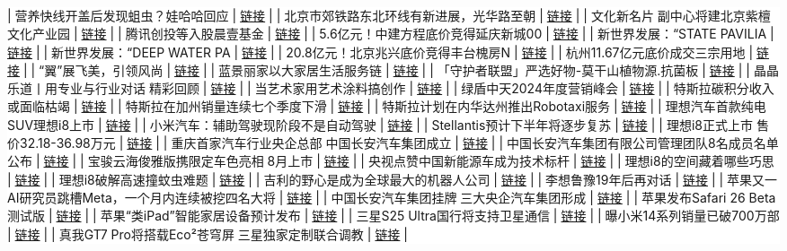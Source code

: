 | 营养快线开盖后发现蛆虫？娃哈哈回应 | [链接](https://finance.sina.com.cn/jjxw/2025-07-09/doc-infevxpr4901495.shtml) |
| 北京市郊铁路东北环线有新进展，光华路至朝 | [链接](https://bj.leju.com/news/2025-06-12/18447338878916356256081.shtml?source=pc_sina_index_auto&source_ext=pc_sina) |
| 文化新名片 副中心将建北京紫檀文化产业园 | [链接](https://bj.leju.com/news/2025-06-11/18397338515318282956968.shtml?source=pc_sina_index_auto&source_ext=pc_sina) |
| 腾讯创投等入股晨壹基金 | [链接](https://bj.leju.com/news/2025-07-04/11197346739512380535588.shtml?source=pc_sina_index_auto&source_ext=pc_sina) |
| 5.6亿元！中建方程底价竞得延庆新城00 | [链接](https://bj.leju.com/news/2025-07-03/15477346366004056076931.shtml?source=pc_sina_index_auto&source_ext=pc_sina) |
| 新世界发展：“STATE PAVILIA | [链接](https://bj.leju.com/news/2025-06-25/10207343462990173484025.shtml?source=pc_sina_index_auto&source_ext=pc_sina) |
| 新世界发展：“DEEP WATER PA | [链接](https://bj.leju.com/news/2025-06-25/10187343462456125338595.shtml?source=pc_sina_index_auto&source_ext=pc_sina) |
| 20.8亿元！北京兆兴底价竞得丰台槐房N | [链接](https://bj.leju.com/news/2025-06-24/15557341650013376000852.shtml?source=pc_sina_index_auto&source_ext=pc_sina) |
| 杭州11.67亿元底价成交三宗用地 | [链接](https://bj.leju.com/news/2025-06-24/10327343103799353192847.shtml?source=pc_sina_index_auto&source_ext=pc_sina) |
| “翼”展飞美，引领风尚 | [链接](https://m.live.leju.com/jiaju/bj/7173494828251550283.html) |
| 蓝景丽家以大家居生活服务链 | [链接](https://jiaju.sina.com.cn/news/20240313/7173626973573677302.shtml) |
| 「守护者联盟」严选好物-莫干山植物源.抗菌板 | [链接](https://jiaju.sina.com.cn/news/20240315/7170306622483661650.shtml) |
| 晶晶乐道丨用专业与行业对话 精彩回顾 | [链接](http://jiaju.sina.com.cn/zt/jingjingledao/) |
| 当艺术家用艺术涂料搞创作 | [链接](https://sh.jiaju.sina.com.cn/news/20240222/7166008703261674189.shtml) |
| 绿盾中天2024年度营销峰会 | [链接](https://jiaju.sina.com.cn/news/20240310/7172474598330794338.shtml) |
| 特斯拉碳积分收入或面临枯竭 | [链接](https://auto.sina.com.cn/news/2025-07-30/detail-infieazq9114692.shtml) |
| 特斯拉在加州销量连续七个季度下滑 | [链接](https://auto.sina.com.cn/news/2025-07-30/detail-infieazu7631509.shtml) |
| 特斯拉计划在内华达州推出Robotaxi服务 | [链接](https://auto.sina.com.cn/news/2025-07-30/detail-infieazq9114688.shtml) |
| 理想汽车首款纯电SUV理想i8上市 | [链接](https://auto.sina.com.cn/newcar/2025-07-30/detail-infieazu7625477.shtml) |
| 小米汽车：辅助驾驶现阶段不是自动驾驶 | [链接](https://auto.sina.com.cn/zz/hy/2025-07-30/detail-infieyfc4078045.shtml) |
| Stellantis预计下半年将逐步复苏 | [链接](https://auto.sina.com.cn/news/2025-07-30/detail-infieazt0844470.shtml) |
| 理想i8正式上市 售价32.18-36.98万元 | [链接](https://auto.sina.com.cn/newcar/x/2025-07-29/detail-infieazq9105795.shtml) |
| 重庆首家汽车行业央企总部 中国长安汽车集团成立 | [链接](https://auto.sina.com.cn/news/2025-07-28/detail-infhzyap5378722.shtml) |
| 中国长安汽车集团有限公司管理团队8名成员名单公布 | [链接](https://auto.sina.com.cn/news/2025-07-29/detail-inficnea7886658.shtml) |
| 宝骏云海俊雅版携限定车色亮相 8月上市 | [链接](https://auto.sina.com.cn/newcar/2025-07-28/detail-infhzpnv0131400.shtml) |
| 央视点赞中国新能源车成为技术标杆 | [链接](https://s.weibo.com/weibo?q=%23%E5%A4%AE%E8%A7%86%E7%82%B9%E8%B5%9E%E4%B8%AD%E5%9B%BD%E6%96%B0%E8%83%BD%E6%BA%90%E8%BD%A6%E6%88%90%E4%B8%BA%E6%8A%80%E6%9C%AF%E6%A0%87%E6%9D%86%23&c=spr_auto_trackid_5c89d7fe2afcc8ad) |
| 理想i8的空间藏着哪些巧思 | [链接](https://s.weibo.com/weibo?q=%23%E7%90%86%E6%83%B3i8%E7%9A%84%E7%A9%BA%E9%97%B4%E8%97%8F%E7%9D%80%E5%93%AA%E4%BA%9B%E5%B7%A7%E6%80%9D%23&c=spr_auto_trackid_5c89d7fe2afcc8ad) |
| 理想i8破解高速撞蚊虫难题 | [链接](https://s.weibo.com/weibo?q=%23%E7%90%86%E6%83%B3i8%E7%A0%B4%E8%A7%A3%E9%AB%98%E9%80%9F%E6%92%9E%E8%9A%8A%E8%99%AB%E9%9A%BE%E9%A2%98%23&c=spr_auto_trackid_5c89d7fe2afcc8ad) |
| 吉利的野心是成为全球最大的机器人公司 | [链接](https://s.weibo.com/weibo?q=%23%E5%90%89%E5%88%A9%E7%9A%84%E9%87%8E%E5%BF%83%E6%98%AF%E6%88%90%E4%B8%BA%E5%85%A8%E7%90%83%E6%9C%80%E5%A4%A7%E7%9A%84%E6%9C%BA%E5%99%A8%E4%BA%BA%E5%85%AC%E5%8F%B8%23&c=spr_auto_trackid_5c89d7fe2afcc8ad) |
| 李想鲁豫19年后再对话 | [链接](https://s.weibo.com/weibo?q=%23%E6%9D%8E%E6%83%B3%E9%B2%81%E8%B1%AB19%E5%B9%B4%E5%90%8E%E5%86%8D%E5%AF%B9%E8%AF%9D%23&c=spr_auto_trackid_5c89d7fe2afcc8ad) |
| 苹果又一AI研究员跳槽Meta，一个月内连续被挖四名大将 | [链接](https://finance.sina.com.cn/tech/digi/2025-07-30/doc-infieyfe8654448.shtml) |
| 中国长安汽车集团挂牌 三大央企汽车集团形成 | [链接](https://finance.sina.com.cn/tech/roll/2025-07-30/doc-infieprk8892611.shtml) |
| 苹果发布Safari 26 Beta测试版 | [链接](https://finance.sina.com.cn/tech/digi/2025-07-30/doc-infieyfc4071655.shtml) |
| 苹果“类iPad”智能家居设备预计发布 | [链接](https://finance.sina.com.cn/tech/digi/2024-09-29/doc-incqvxpn3263281.shtml) |
| 三星S25 Ultra国行将支持卫星通信 | [链接](https://finance.sina.com.cn/tech/roll/2024-09-29/doc-incqurtw9403351.shtml) |
| 曝小米14系列销量已破700万部 | [链接](https://finance.sina.com.cn/tech/roll/2024-09-29/doc-incqvhru3478463.shtml) |
| 真我GT7 Pro将搭载Eco²苍穹屏 三星独家定制联合调教 | [链接](https://finance.sina.com.cn/tech/2024-10-23/doc-inctpvrx6753575.shtml) |
